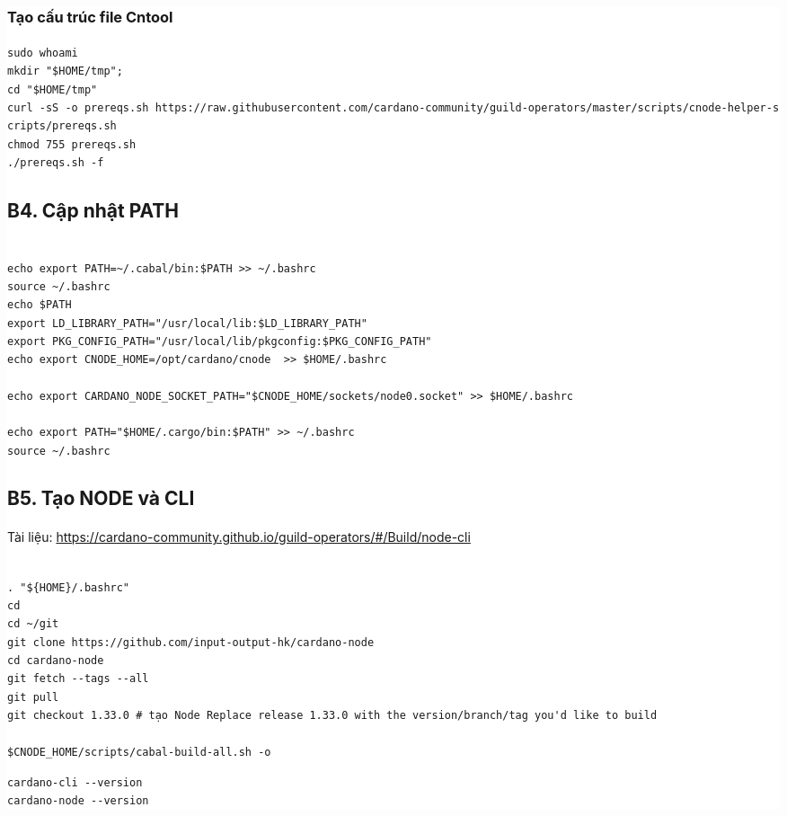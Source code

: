 ### Tạo cấu trúc file Cntool

```
sudo whoami
mkdir "$HOME/tmp";
cd "$HOME/tmp"
curl -sS -o prereqs.sh https://raw.githubusercontent.com/cardano-community/guild-operators/master/scripts/cnode-helper-scripts/prereqs.sh       
chmod 755 prereqs.sh
./prereqs.sh -f
```

## B4. Cập nhật PATH

```

echo export PATH=~/.cabal/bin:$PATH >> ~/.bashrc
source ~/.bashrc
echo $PATH
export LD_LIBRARY_PATH="/usr/local/lib:$LD_LIBRARY_PATH" 
export PKG_CONFIG_PATH="/usr/local/lib/pkgconfig:$PKG_CONFIG_PATH"
echo export CNODE_HOME=/opt/cardano/cnode  >> $HOME/.bashrc

echo export CARDANO_NODE_SOCKET_PATH="$CNODE_HOME/sockets/node0.socket" >> $HOME/.bashrc

echo export PATH="$HOME/.cargo/bin:$PATH" >> ~/.bashrc
source ~/.bashrc
```

## B5. Tạo NODE và CLI  

Tài liệu: 
https://cardano-community.github.io/guild-operators/#/Build/node-cli

```

. "${HOME}/.bashrc"
cd
cd ~/git
git clone https://github.com/input-output-hk/cardano-node
cd cardano-node
git fetch --tags --all
git pull
git checkout 1.33.0 # tạo Node Replace release 1.33.0 with the version/branch/tag you'd like to build

$CNODE_HOME/scripts/cabal-build-all.sh -o
```

```
cardano-cli --version
cardano-node --version
```
